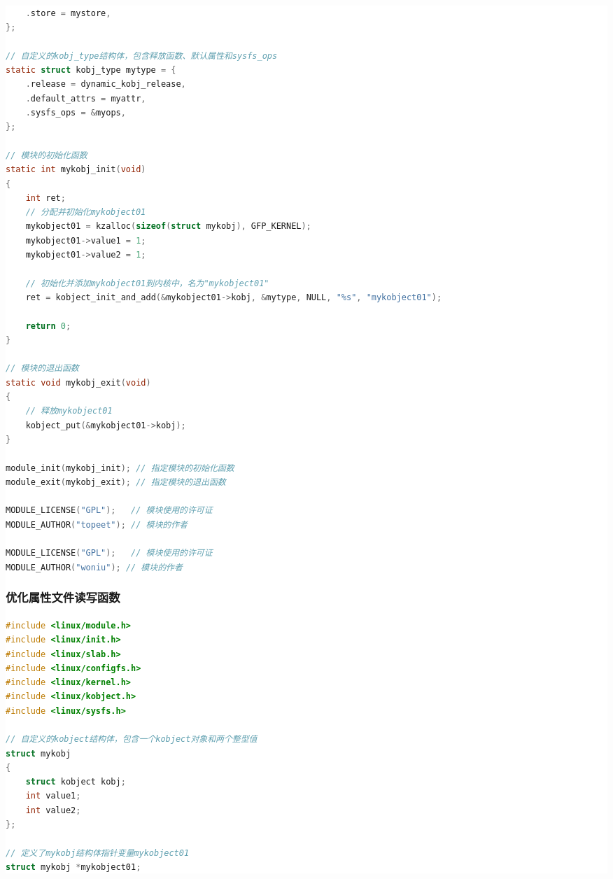 ```c
    .store = mystore,
};

// 自定义的kobj_type结构体，包含释放函数、默认属性和sysfs_ops
static struct kobj_type mytype = {
    .release = dynamic_kobj_release,
    .default_attrs = myattr,
    .sysfs_ops = &myops,
};

// 模块的初始化函数
static int mykobj_init(void)
{
    int ret;
    // 分配并初始化mykobject01
    mykobject01 = kzalloc(sizeof(struct mykobj), GFP_KERNEL);
    mykobject01->value1 = 1;
    mykobject01->value2 = 1;

    // 初始化并添加mykobject01到内核中，名为"mykobject01"
    ret = kobject_init_and_add(&mykobject01->kobj, &mytype, NULL, "%s", "mykobject01");

    return 0;
}

// 模块的退出函数
static void mykobj_exit(void)
{
    // 释放mykobject01
    kobject_put(&mykobject01->kobj);
}

module_init(mykobj_init); // 指定模块的初始化函数
module_exit(mykobj_exit); // 指定模块的退出函数

MODULE_LICENSE("GPL");   // 模块使用的许可证
MODULE_AUTHOR("topeet"); // 模块的作者

MODULE_LICENSE("GPL");   // 模块使用的许可证
MODULE_AUTHOR("woniu"); // 模块的作者
```

### 优化属性文件读写函数

```c
#include <linux/module.h>
#include <linux/init.h>
#include <linux/slab.h>
#include <linux/configfs.h>
#include <linux/kernel.h>
#include <linux/kobject.h>
#include <linux/sysfs.h>

// 自定义的kobject结构体，包含一个kobject对象和两个整型值
struct mykobj
{
    struct kobject kobj;
    int value1;
    int value2;
};

// 定义了mykobj结构体指针变量mykobject01
struct mykobj *mykobject01;
```